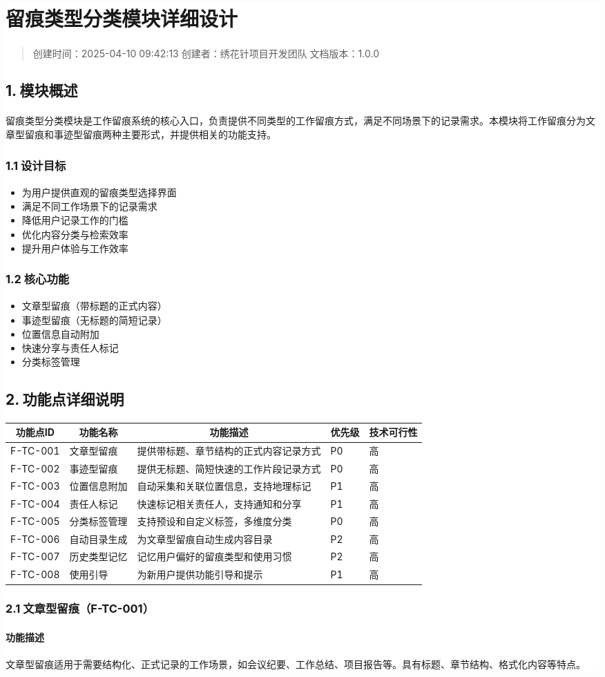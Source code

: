 # 留痕类型分类模块详细设计

> 创建时间：2025-04-10 09:42:13
> 创建者：绣花针项目开发团队
> 文档版本：1.0.0

## 1. 模块概述

留痕类型分类模块是工作留痕系统的核心入口，负责提供不同类型的工作留痕方式，满足不同场景下的记录需求。本模块将工作留痕分为文章型留痕和事迹型留痕两种主要形式，并提供相关的功能支持。

### 1.1 设计目标

- 为用户提供直观的留痕类型选择界面
- 满足不同工作场景下的记录需求
- 降低用户记录工作的门槛
- 优化内容分类与检索效率
- 提升用户体验与工作效率

### 1.2 核心功能

- 文章型留痕（带标题的正式内容）
- 事迹型留痕（无标题的简短记录）
- 位置信息自动附加
- 快速分享与责任人标记
- 分类标签管理

## 2. 功能点详细说明

| 功能点ID | 功能名称 | 功能描述 | 优先级 | 技术可行性 |
|---------|---------|---------|-------|-----------|
| F-TC-001 | 文章型留痕 | 提供带标题、章节结构的正式内容记录方式 | P0 | 高 |
| F-TC-002 | 事迹型留痕 | 提供无标题、简短快速的工作片段记录方式 | P0 | 高 |
| F-TC-003 | 位置信息附加 | 自动采集和关联位置信息，支持地理标记 | P1 | 高 |
| F-TC-004 | 责任人标记 | 快速标记相关责任人，支持通知和分享 | P1 | 高 |
| F-TC-005 | 分类标签管理 | 支持预设和自定义标签，多维度分类 | P0 | 高 |
| F-TC-006 | 自动目录生成 | 为文章型留痕自动生成内容目录 | P2 | 高 |
| F-TC-007 | 历史类型记忆 | 记忆用户偏好的留痕类型和使用习惯 | P2 | 高 |
| F-TC-008 | 使用引导 | 为新用户提供功能引导和提示 | P1 | 高 |

### 2.1 文章型留痕（F-TC-001）

#### 功能描述

文章型留痕适用于需要结构化、正式记录的工作场景，如会议纪要、工作总结、项目报告等。具有标题、章节结构、格式化内容等特点。
